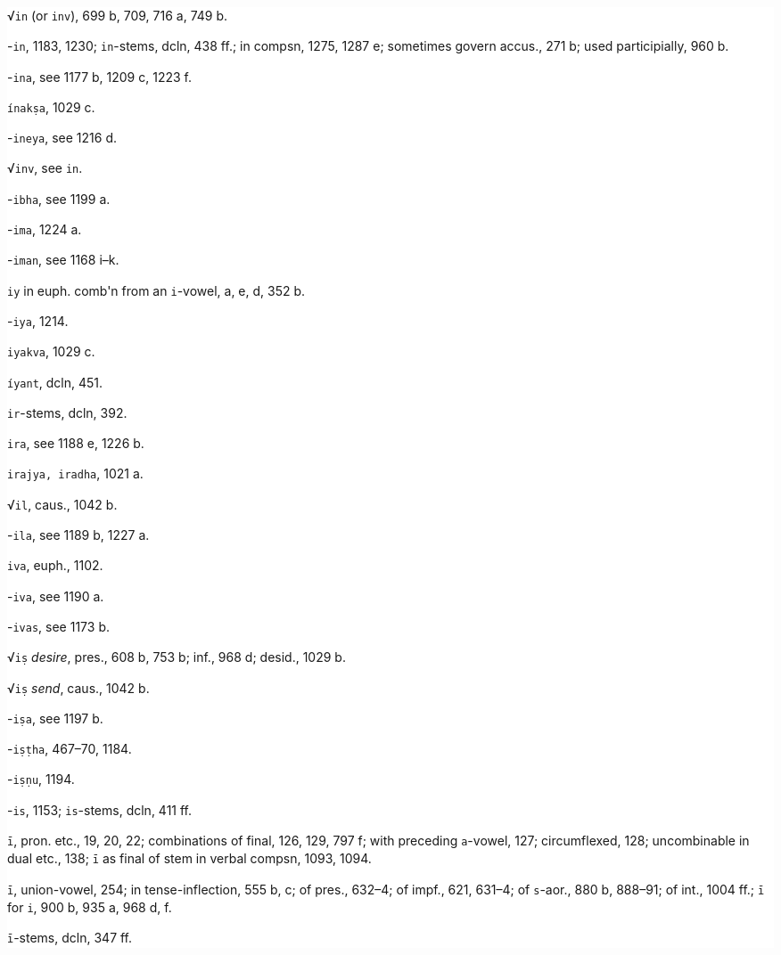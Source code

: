 √`in` (or `inv`), 699 b, 709, 716 a, 749 b.

\-`in`, 1183, 1230; `in`-stems, dcln, 438 ff.; in compsn, 1275, 1287 e;
sometimes govern accus., 271 b; used participially, 960 b.

\-`ina`, see 1177 b, 1209 c, 1223 f.

`ínakṣa`, 1029 c.

\-`ineya`, see 1216 d.

√`inv`, see `in`.

\-`ibha`, see 1199 a.

\-`ima`, 1224 a.

\-`iman`, see 1168 i–k.

`iy` in euph. comb'n from an `i`-vowel, a, e, d, 352 b.

\-`iya`, 1214.

`iyakva`, 1029 c.

`íyant`, dcln, 451.

`ir`-stems, dcln, 392.

`ira`, see 1188 e, 1226 b.

`irajya, iradha`, 1021 a.

√`il`, caus., 1042 b.

\-`ila`, see 1189 b, 1227 a.

`iva`, euph., 1102.

\-`iva`, see 1190 a.

\-`ivas`, see 1173 b.

√`iṣ` *desire*, pres., 608 b, 753 b; inf., 968 d; desid., 1029 b.

√`iṣ` *send*, caus., 1042 b.

\-`iṣa`, see 1197 b.

\-`iṣṭha`, 467–70, 1184.

\-`iṣṇu`, 1194.

\-`is`, 1153; `is`-stems, dcln, 411 ff.

  
`ī`, pron. etc., 19, 20, 22; combinations of final, 126, 129, 797 f;
with preceding `a`-vowel, 127; circumflexed, 128; uncombinable in dual
etc., 138; `ī` as final of stem in verbal compsn, 1093, 1094.

`ī`, union-vowel, 254; in tense-inflection, 555 b, c; of pres., 632–4;
of impf., 621, 631–4; of `s`-aor., 880 b, 888–91; of int., 1004 ff.; `ī`
for `i`, 900 b, 935 a, 968 d, f.

`ī`-stems, dcln, 347 ff.
